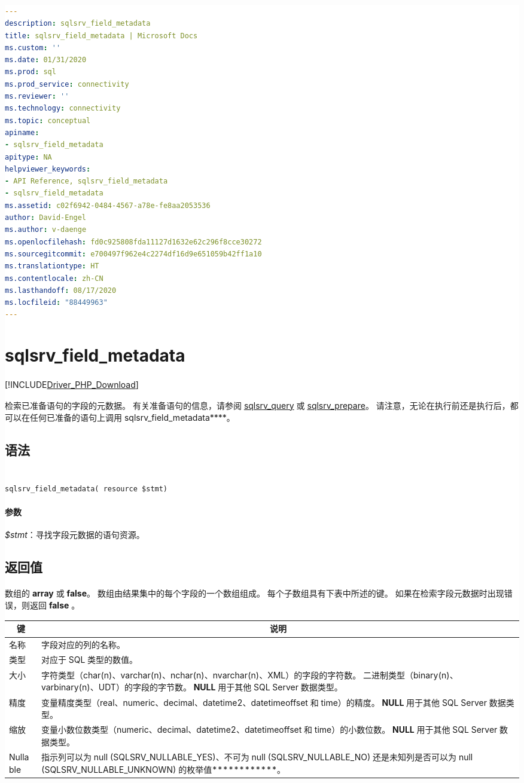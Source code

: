 ```yaml
---
description: sqlsrv_field_metadata
title: sqlsrv_field_metadata | Microsoft Docs
ms.custom: ''
ms.date: 01/31/2020
ms.prod: sql
ms.prod_service: connectivity
ms.reviewer: ''
ms.technology: connectivity
ms.topic: conceptual
apiname:
- sqlsrv_field_metadata
apitype: NA
helpviewer_keywords:
- API Reference, sqlsrv_field_metadata
- sqlsrv_field_metadata
ms.assetid: c02f6942-0484-4567-a78e-fe8aa2053536
author: David-Engel
ms.author: v-daenge
ms.openlocfilehash: fd0c925808fda11127d1632e62c296f8cce30272
ms.sourcegitcommit: e700497f962e4c2274df16d9e651059b42ff1a10
ms.translationtype: HT
ms.contentlocale: zh-CN
ms.lasthandoff: 08/17/2020
ms.locfileid: "88449963"
---
```

# <a name="sqlsrv_field_metadata"></a>sqlsrv_field_metadata
[!INCLUDE[Driver_PHP_Download](../../includes/driver_php_download.md)]

检索已准备语句的字段的元数据。 有关准备语句的信息，请参阅 [sqlsrv_query](../../connect/php/sqlsrv-query.md) 或 [sqlsrv_prepare](../../connect/php/sqlsrv-prepare.md)。 请注意，无论在执行前还是执行后，都可以在任何已准备的语句上调用 sqlsrv_field_metadata****。  
  
## <a name="syntax"></a>语法  
  
```  
  
sqlsrv_field_metadata( resource $stmt)  
```  
  
#### <a name="parameters"></a>参数  
*$stmt*：寻找字段元数据的语句资源。  
  
## <a name="return-value"></a>返回值  
数组的 **array** 或 **false**。 数组由结果集中的每个字段的一个数组组成。 每个子数组具有下表中所述的键。 如果在检索字段元数据时出现错误，则返回 **false** 。  
  
|键|说明|  
|-------|---------------|  
|名称|字段对应的列的名称。|  
|类型|对应于 SQL 类型的数值。|  
|大小|字符类型（char(n)、varchar(n)、nchar(n)、nvarchar(n)、XML）的字段的字符数。 二进制类型（binary(n)、varbinary(n)、UDT）的字段的字节数。 **NULL** 用于其他 SQL Server 数据类型。|  
|精度|变量精度类型（real、numeric、decimal、datetime2、datetimeoffset 和 time）的精度。 **NULL** 用于其他 SQL Server 数据类型。|  
|缩放|变量小数位数类型（numeric、decimal、datetime2、datetimeoffset 和 time）的小数位数。 **NULL** 用于其他 SQL Server 数据类型。|  
|Nullable|指示列可以为 null (SQLSRV_NULLABLE_YES)、不可为 null (SQLSRV_NULLABLE_NO) 还是未知列是否可以为 null (SQLSRV_NULLABLE_UNKNOWN) 的枚举值************。|  
  